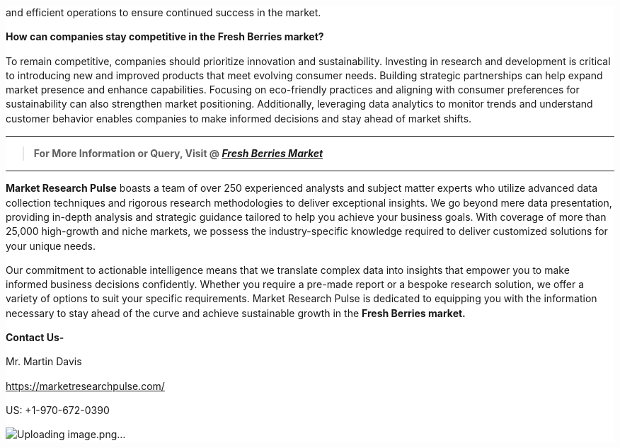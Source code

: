 and efficient operations to ensure continued success in the market.</p><p><strong>How can companies stay competitive in the Fresh Berries market?</strong></p><p>To remain competitive, companies should prioritize innovation and sustainability. Investing in research and development is critical to introducing new and improved products that meet evolving consumer needs. Building strategic partnerships can help expand market presence and enhance capabilities. Focusing on eco-friendly practices and aligning with consumer preferences for sustainability can also strengthen market positioning. Additionally, leveraging data analytics to monitor trends and understand customer behavior enables companies to make informed decisions and stay ahead of market shifts.</p><hr /><blockquote><p><strong>For More Information or Query, Visit @&nbsp;<em><a href="https://marketresearchpulse.com/report/40370/fresh-berries-market?utm_source=Linkedin&utm_medium=0117">Fresh Berries Market</a></em></strong></p></blockquote><hr /><p><strong>Market Research Pulse</strong> boasts a team of over 250 experienced analysts and subject matter experts who utilize advanced data collection techniques and rigorous research methodologies to deliver exceptional insights. We go beyond mere data presentation, providing in-depth analysis and strategic guidance tailored to help you achieve your business goals. With coverage of more than 25,000 high-growth and niche markets, we possess the industry-specific knowledge required to deliver customized solutions for your unique needs.</p><p>Our commitment to actionable intelligence means that we translate complex data into insights that empower you to make informed business decisions confidently. Whether you require a pre-made report or a bespoke research solution, we offer a variety of options to suit your specific requirements. Market Research Pulse is dedicated to equipping you with the information necessary to stay ahead of the curve and achieve sustainable growth in the <strong>Fresh Berries market.</strong></p><p><strong>Contact Us-</strong></p><p>Mr. Martin Davis</p><p>https://marketresearchpulse.com/</p><p>US: +1-970-672-0390</p>
![Uploading image.png…]()
